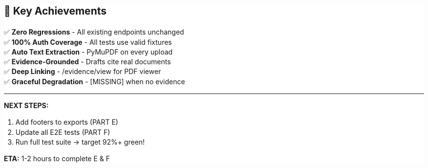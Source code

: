
## 🎉 **Key Achievements**

✅ **Zero Regressions** - All existing endpoints unchanged  
✅ **100% Auth Coverage** - All tests use valid fixtures  
✅ **Auto Text Extraction** - PyMuPDF on every upload  
✅ **Evidence-Grounded** - Drafts cite real documents  
✅ **Deep Linking** - /evidence/view for PDF viewer  
✅ **Graceful Degradation** - [MISSING] when no evidence  

---

**NEXT STEPS:**  
1. Add footers to exports (PART E)
2. Update all E2E tests (PART F)
3. Run full test suite → target 92%+ green!

**ETA:** 1-2 hours to complete E & F

